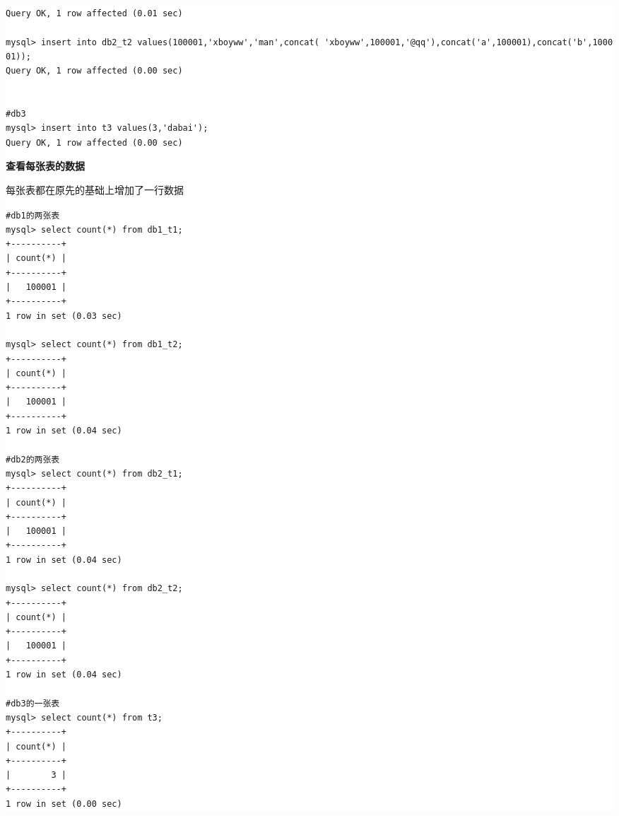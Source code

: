 ```mysql
Query OK, 1 row affected (0.01 sec)

mysql> insert into db2_t2 values(100001,'xboyww','man',concat( 'xboyww',100001,'@qq'),concat('a',100001),concat('b',100001));
Query OK, 1 row affected (0.00 sec)


#db3
mysql> insert into t3 values(3,'dabai');
Query OK, 1 row affected (0.00 sec)
```



**查看每张表的数据**

每张表都在原先的基础上增加了一行数据

```shell
#db1的两张表
mysql> select count(*) from db1_t1;
+----------+
| count(*) |
+----------+
|   100001 |
+----------+
1 row in set (0.03 sec)

mysql> select count(*) from db1_t2;
+----------+
| count(*) |
+----------+
|   100001 |
+----------+
1 row in set (0.04 sec)

#db2的两张表
mysql> select count(*) from db2_t1;
+----------+
| count(*) |
+----------+
|   100001 |
+----------+
1 row in set (0.04 sec)

mysql> select count(*) from db2_t2;
+----------+
| count(*) |
+----------+
|   100001 |
+----------+
1 row in set (0.04 sec)

#db3的一张表
mysql> select count(*) from t3;
+----------+
| count(*) |
+----------+
|        3 |
+----------+
1 row in set (0.00 sec)
```
